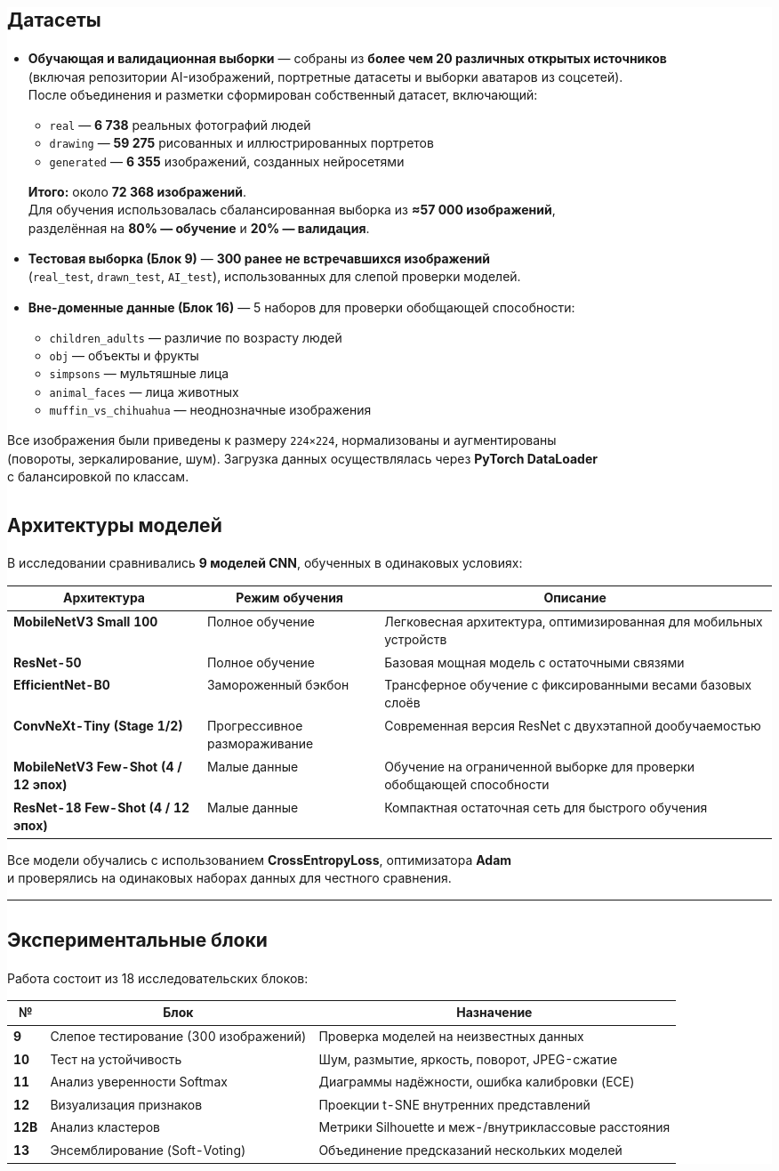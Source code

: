 
##  Датасеты

- **Обучающая и валидационная выборки** — собраны из **более чем 20 различных открытых источников**  
  (включая репозитории AI-изображений, портретные датасеты и выборки аватаров из соцсетей).  
  После объединения и разметки сформирован собственный датасет, включающий:  
  - `real` — **6 738** реальных фотографий людей  
  - `drawing` — **59 275** рисованных и иллюстрированных портретов  
  - `generated` — **6 355** изображений, созданных нейросетями  

  **Итого:** около **72 368 изображений**.  
  Для обучения использовалась сбалансированная выборка из **≈57 000 изображений**,  
  разделённая на **80% — обучение** и **20% — валидация**.

- **Тестовая выборка (Блок 9)** — **300 ранее не встречавшихся изображений**  
  (`real_test`, `drawn_test`, `AI_test`), использованных для слепой проверки моделей.

- **Вне-доменные данные (Блок 16)** — 5 наборов для проверки обобщающей способности:  
  - `children_adults` — различие по возрасту людей  
  - `obj` — объекты и фрукты  
  - `simpsons` — мультяшные лица  
  - `animal_faces` — лица животных  
  - `muffin_vs_chihuahua` — неоднозначные изображения

Все изображения были приведены к размеру `224×224`, нормализованы и аугментированы  
(повороты, зеркалирование, шум). Загрузка данных осуществлялась через **PyTorch DataLoader**  
с балансировкой по классам.

## Архитектуры моделей
В исследовании сравнивались **9 моделей CNN**, обученных в одинаковых условиях:

| Архитектура | Режим обучения | Описание |
|--------------|----------------|-----------|
| **MobileNetV3 Small 100** | Полное обучение | Легковесная архитектура, оптимизированная для мобильных устройств |
| **ResNet-50** | Полное обучение | Базовая мощная модель с остаточными связями |
| **EfficientNet-B0** | Замороженный бэкбон | Трансферное обучение с фиксированными весами базовых слоёв |
| **ConvNeXt-Tiny (Stage 1/2)** | Прогрессивное размораживание | Современная версия ResNet с двухэтапной дообучаемостью |
| **MobileNetV3 Few-Shot (4 / 12 эпох)** | Малые данные | Обучение на ограниченной выборке для проверки обобщающей способности |
| **ResNet-18 Few-Shot (4 / 12 эпох)** | Малые данные | Компактная остаточная сеть для быстрого обучения |

Все модели обучались с использованием **CrossEntropyLoss**, оптимизатора **Adam**  
и проверялись на одинаковых наборах данных для честного сравнения.

---

## Экспериментальные блоки
Работа состоит из 18 исследовательских блоков:

| № | Блок | Назначение |
|---|------|-------------|
| **9** | Слепое тестирование (300 изображений) | Проверка моделей на неизвестных данных |
| **10** | Тест на устойчивость | Шум, размытие, яркость, поворот, JPEG-сжатие |
| **11** | Анализ уверенности Softmax | Диаграммы надёжности, ошибка калибровки (ECE) |
| **12** | Визуализация признаков | Проекции t-SNE внутренних представлений |
| **12B** | Анализ кластеров | Метрики Silhouette и меж-/внутриклассовые расстояния |
| **13** | Энсемблирование (Soft-Voting) | Объединение предсказаний нескольких моделей |